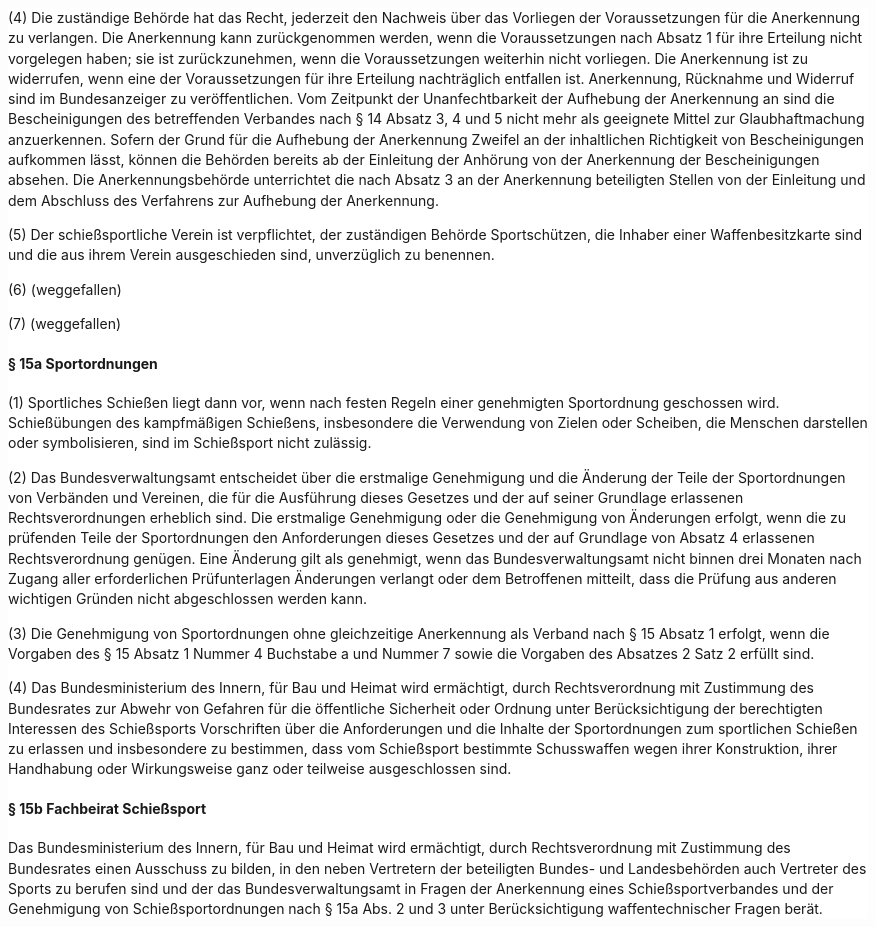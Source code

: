 (4) Die zuständige Behörde hat das Recht, jederzeit den Nachweis über das Vorliegen der Voraussetzungen für die Anerkennung zu verlangen. Die Anerkennung kann zurückgenommen werden, wenn die Voraussetzungen nach Absatz 1 für ihre Erteilung nicht vorgelegen haben; sie ist zurückzunehmen, wenn die Voraussetzungen weiterhin nicht vorliegen. Die Anerkennung ist zu widerrufen, wenn eine der Voraussetzungen für ihre Erteilung nachträglich entfallen ist. Anerkennung, Rücknahme und Widerruf sind im Bundesanzeiger zu veröffentlichen. Vom Zeitpunkt der Unanfechtbarkeit der Aufhebung der Anerkennung an sind die Bescheinigungen des betreffenden Verbandes nach § 14 Absatz 3, 4 und 5 nicht mehr als geeignete Mittel zur Glaubhaftmachung anzuerkennen. Sofern der Grund für die Aufhebung der Anerkennung Zweifel an der inhaltlichen Richtigkeit von Bescheinigungen aufkommen lässt, können die Behörden bereits ab der Einleitung der Anhörung von der Anerkennung der Bescheinigungen absehen. Die Anerkennungsbehörde unterrichtet die nach Absatz 3 an der Anerkennung beteiligten Stellen von der Einleitung und dem Abschluss des Verfahrens zur Aufhebung der Anerkennung.

(5) Der schießsportliche Verein ist verpflichtet, der zuständigen Behörde Sportschützen, die Inhaber einer Waffenbesitzkarte sind und die aus ihrem Verein ausgeschieden sind, unverzüglich zu benennen.

(6) (weggefallen)

(7) (weggefallen)


#### § 15a Sportordnungen

(1) Sportliches Schießen liegt dann vor, wenn nach festen Regeln einer genehmigten Sportordnung geschossen wird. Schießübungen des kampfmäßigen Schießens, insbesondere die Verwendung von Zielen oder Scheiben, die Menschen darstellen oder symbolisieren, sind im Schießsport nicht zulässig.

(2) Das Bundesverwaltungsamt entscheidet über die erstmalige Genehmigung und die Änderung der Teile der Sportordnungen von Verbänden und Vereinen, die für die Ausführung dieses Gesetzes und der auf seiner Grundlage erlassenen Rechtsverordnungen erheblich sind. Die erstmalige Genehmigung oder die Genehmigung von Änderungen erfolgt, wenn die zu prüfenden Teile der Sportordnungen den Anforderungen dieses Gesetzes und der auf Grundlage von Absatz 4 erlassenen Rechtsverordnung genügen. Eine Änderung gilt als genehmigt, wenn das Bundesverwaltungsamt nicht binnen drei Monaten nach Zugang aller erforderlichen Prüfunterlagen Änderungen verlangt oder dem Betroffenen mitteilt, dass die Prüfung aus anderen wichtigen Gründen nicht abgeschlossen werden kann.

(3) Die Genehmigung von Sportordnungen ohne gleichzeitige Anerkennung als Verband nach § 15 Absatz 1 erfolgt, wenn die Vorgaben des § 15 Absatz 1 Nummer 4 Buchstabe a und Nummer 7 sowie die Vorgaben des Absatzes 2 Satz 2 erfüllt sind.

(4) Das Bundesministerium des Innern, für Bau und Heimat wird ermächtigt, durch Rechtsverordnung mit Zustimmung des Bundesrates zur Abwehr von Gefahren für die öffentliche Sicherheit oder Ordnung unter Berücksichtigung der berechtigten Interessen des Schießsports Vorschriften über die Anforderungen und die Inhalte der Sportordnungen zum sportlichen Schießen zu erlassen und insbesondere zu bestimmen, dass vom Schießsport bestimmte Schusswaffen wegen ihrer Konstruktion, ihrer Handhabung oder Wirkungsweise ganz oder teilweise ausgeschlossen sind.


#### § 15b Fachbeirat Schießsport

Das Bundesministerium des Innern, für Bau und Heimat wird ermächtigt, durch Rechtsverordnung mit Zustimmung des Bundesrates einen Ausschuss zu bilden, in den neben Vertretern der beteiligten Bundes- und Landesbehörden auch Vertreter des Sports zu berufen sind und der das Bundesverwaltungsamt in Fragen der Anerkennung eines Schießsportverbandes und der Genehmigung von Schießsportordnungen nach § 15a Abs. 2 und 3 unter Berücksichtigung waffentechnischer Fragen berät.
